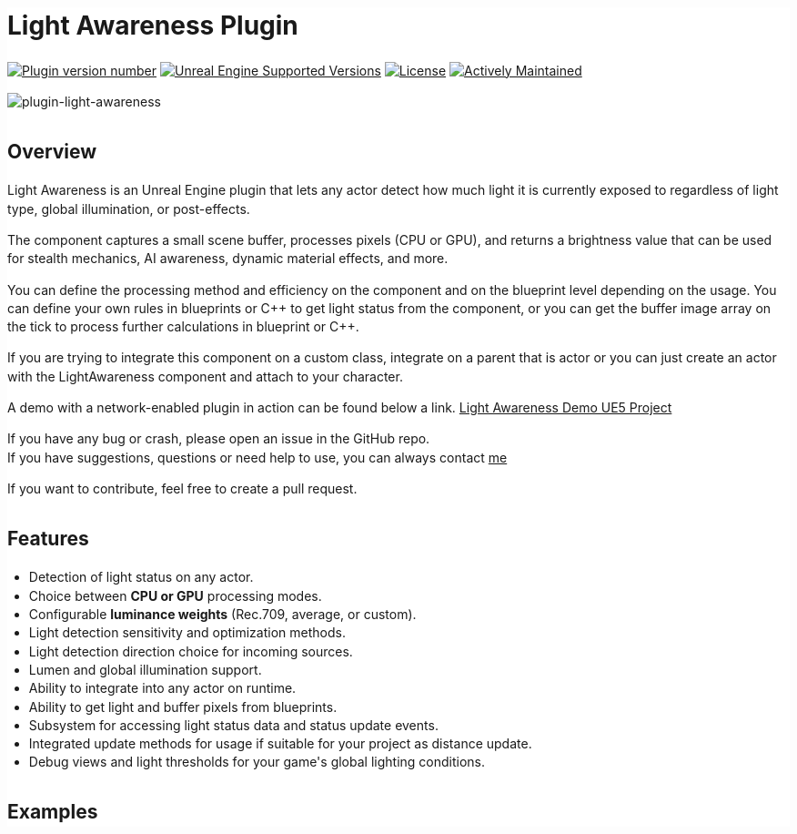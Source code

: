 ﻿# Light Awareness Plugin

[![Plugin version number](https://img.shields.io/github/v/release/cem-akkaya/LightAwareness?label=Version)](https://github.com/cem-akkaya/LightAwareness/releases/latest)
[![Unreal Engine Supported Versions](https://img.shields.io/badge/Unreal_Engine-5.1_%7C_5.2_%7C_5.3_%7C_5.4_%7C_5.5_%7C_5.6-9455CE?logo=unrealengine)](https://github.com/cem-akkaya/LightAwareness/releases)
[![License](https://img.shields.io/github/license/cem-akkaya/LightAwareness)](LICENSE)
[![Actively Maintained](https://img.shields.io/badge/Maintenance%20Level-Actively%20Maintained-green.svg)](https://gist.github.com/cheerfulstoic/d107229326a01ff0f333a1d3476e068d)

<img src="https://cemakkaya.com/ImageHost/splash.jpg" alt="plugin-light-awareness" width="100%"/>


## Overview

Light Awareness is an Unreal Engine plugin that lets any actor detect how much light it is currently exposed to regardless of light type, global illumination, or post-effects.

The component captures a small scene buffer, processes pixels (CPU or GPU), and returns a brightness value that can be used for stealth mechanics, AI awareness, dynamic material effects, and more.

You can define the processing method and efficiency on the component and on the blueprint level depending on the usage.
You can define your own rules in blueprints or C++ to get light status from the component, or you can get the buffer image array on the tick to process further calculations
in blueprint or C++.

If you are trying to integrate this component on a custom class, integrate on a parent that is actor or you can just create an actor with the LightAwareness component and attach to your character.

A demo with a network-enabled plugin in action can be found below a link.
[Light Awareness Demo UE5 Project](https://github.com/cem-akkaya/LightAwarenessDemo)

If you have any bug or crash, please open an issue in the GitHub repo.\
If you have suggestions, questions or need help to use, you can always contact [me](https://github.com/cem-akkaya)<br>

If you want to contribute, feel free to create a pull request.

## Features
- Detection of light status on any actor.
- Choice between **CPU or GPU** processing modes.
- Configurable **luminance weights** (Rec.709, average, or custom).
- Light detection sensitivity and optimization methods.
- Light detection direction choice for incoming sources.
- Lumen and global illumination support.
- Ability to integrate into any actor on runtime.
- Ability to get light and buffer pixels from blueprints.
- Subsystem for accessing light status data and status update events.
- Integrated update methods for usage if suitable for your project as distance update.
- Debug views and light thresholds for your game's global lighting conditions.

## Examples
